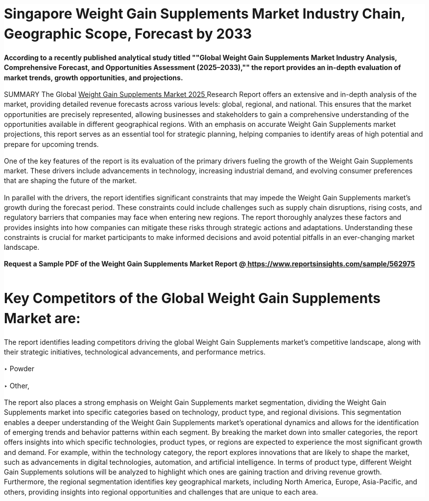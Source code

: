 # Singapore Weight Gain Supplements Market Industry Chain, Geographic Scope, Forecast by 2033

<strong>According to a recently published analytical study titled ""Global Weight Gain Supplements Market Industry Analysis, Comprehensive Forecast, and Opportunities Assessment (2025–2033),"" the report provides an in-depth evaluation of market trends, growth opportunities, and projections.</strong>

SUMMARY The Global <a href=https://www.reportsinsights.com/sample/562975>Weight Gain Supplements Market 2025 </a> Research Report offers an extensive and in-depth analysis of the market, providing detailed revenue forecasts across various levels: global, regional, and national. This ensures that the market opportunities are precisely represented, allowing businesses and stakeholders to gain a comprehensive understanding of the opportunities available in different geographical regions. With an emphasis on accurate Weight Gain Supplements market projections, this report serves as an essential tool for strategic planning, helping companies to identify areas of high potential and prepare for upcoming trends.

One of the key features of the report is its evaluation of the primary drivers fueling the growth of the Weight Gain Supplements market. These drivers include advancements in technology, increasing industrial demand, and evolving consumer preferences that are shaping the future of the market. 

In parallel with the drivers, the report identifies significant constraints that may impede the Weight Gain Supplements market’s growth during the forecast period. These constraints could include challenges such as supply chain disruptions, rising costs, and regulatory barriers that companies may face when entering new regions. The report thoroughly analyzes these factors and provides insights into how companies can mitigate these risks through strategic actions and adaptations. Understanding these constraints is crucial for market participants to make informed decisions and avoid potential pitfalls in an ever-changing market landscape.

<strong>Request a Sample PDF of the Weight Gain Supplements Market Report </strong><strong>@<a href=https://www.reportsinsights.com/sample/562975> https://www.reportsinsights.com/sample/562975</a></strong></font>

# <strong>Key Competitors of the Global Weight Gain Supplements Market are:</strong>

The report identifies leading competitors driving the global Weight Gain Supplements market’s competitive landscape, along with their strategic initiatives, technological advancements, and performance metrics.

‣ Powder

‣ Other,

The report also places a strong emphasis on Weight Gain Supplements market segmentation, dividing the Weight Gain Supplements market into specific categories based on technology, product type, and regional divisions. This segmentation enables a deeper understanding of the Weight Gain Supplements market’s operational dynamics and allows for the identification of emerging trends and behavior patterns within each segment. By breaking the market down into smaller categories, the report offers insights into which specific technologies, product types, or regions are expected to experience the most significant growth and demand. For example, within the technology category, the report explores innovations that are likely to shape the market, such as advancements in digital technologies, automation, and artificial intelligence. In terms of product type, different Weight Gain Supplements solutions will be analyzed to highlight which ones are gaining traction and driving revenue growth. Furthermore, the regional segmentation identifies key geographical markets, including North America, Europe, Asia-Pacific, and others, providing insights into regional opportunities and challenges that are unique to each area.
